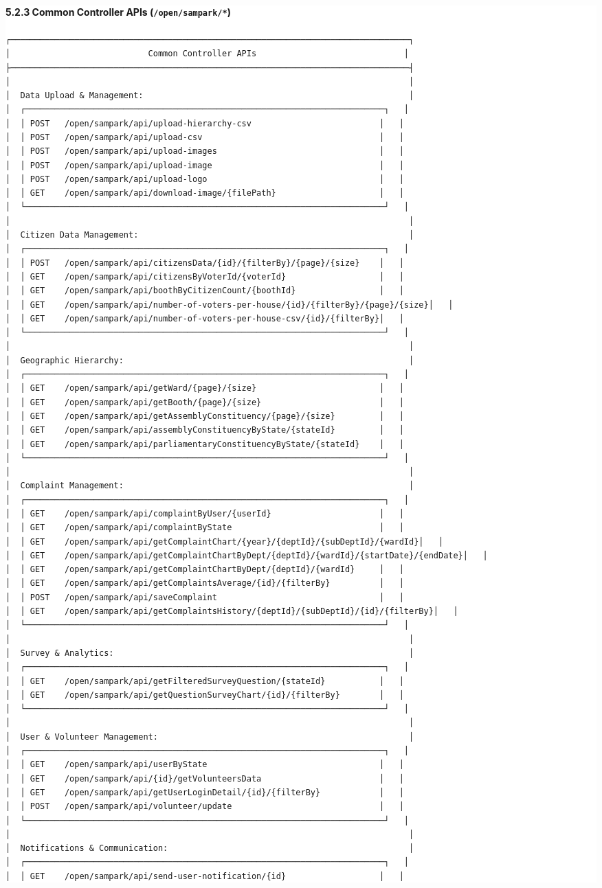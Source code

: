 #### 5.2.3 Common Controller APIs (`/open/sampark/*`)
```
┌─────────────────────────────────────────────────────────────────────────────────┐
│                            Common Controller APIs                              │
├─────────────────────────────────────────────────────────────────────────────────┤
│                                                                                 │
│  Data Upload & Management:                                                      │
│  ┌─────────────────────────────────────────────────────────────────────────┐   │
│  │ POST   /open/sampark/api/upload-hierarchy-csv                          │   │
│  │ POST   /open/sampark/api/upload-csv                                    │   │
│  │ POST   /open/sampark/api/upload-images                                 │   │
│  │ POST   /open/sampark/api/upload-image                                  │   │
│  │ POST   /open/sampark/api/upload-logo                                   │   │
│  │ GET    /open/sampark/api/download-image/{filePath}                     │   │
│  └─────────────────────────────────────────────────────────────────────────┘   │
│                                                                                 │
│  Citizen Data Management:                                                       │
│  ┌─────────────────────────────────────────────────────────────────────────┐   │
│  │ POST   /open/sampark/api/citizensData/{id}/{filterBy}/{page}/{size}    │   │
│  │ GET    /open/sampark/api/citizensByVoterId/{voterId}                   │   │
│  │ GET    /open/sampark/api/boothByCitizenCount/{boothId}                 │   │
│  │ GET    /open/sampark/api/number-of-voters-per-house/{id}/{filterBy}/{page}/{size}│   │
│  │ GET    /open/sampark/api/number-of-voters-per-house-csv/{id}/{filterBy}│   │
│  └─────────────────────────────────────────────────────────────────────────┘   │
│                                                                                 │
│  Geographic Hierarchy:                                                          │
│  ┌─────────────────────────────────────────────────────────────────────────┐   │
│  │ GET    /open/sampark/api/getWard/{page}/{size}                         │   │
│  │ GET    /open/sampark/api/getBooth/{page}/{size}                        │   │
│  │ GET    /open/sampark/api/getAssemblyConstituency/{page}/{size}         │   │
│  │ GET    /open/sampark/api/assemblyConstituencyByState/{stateId}         │   │
│  │ GET    /open/sampark/api/parliamentaryConstituencyByState/{stateId}    │   │
│  └─────────────────────────────────────────────────────────────────────────┘   │
│                                                                                 │
│  Complaint Management:                                                          │
│  ┌─────────────────────────────────────────────────────────────────────────┐   │
│  │ GET    /open/sampark/api/complaintByUser/{userId}                      │   │
│  │ GET    /open/sampark/api/complaintByState                              │   │
│  │ GET    /open/sampark/api/getComplaintChart/{year}/{deptId}/{subDeptId}/{wardId}│   │
│  │ GET    /open/sampark/api/getComplaintChartByDept/{deptId}/{wardId}/{startDate}/{endDate}│   │
│  │ GET    /open/sampark/api/getComplaintChartByDept/{deptId}/{wardId}     │   │
│  │ GET    /open/sampark/api/getComplaintsAverage/{id}/{filterBy}          │   │
│  │ POST   /open/sampark/api/saveComplaint                                 │   │
│  │ GET    /open/sampark/api/getComplaintsHistory/{deptId}/{subDeptId}/{id}/{filterBy}│   │
│  └─────────────────────────────────────────────────────────────────────────┘   │
│                                                                                 │
│  Survey & Analytics:                                                            │
│  ┌─────────────────────────────────────────────────────────────────────────┐   │
│  │ GET    /open/sampark/api/getFilteredSurveyQuestion/{stateId}           │   │
│  │ GET    /open/sampark/api/getQuestionSurveyChart/{id}/{filterBy}        │   │
│  └─────────────────────────────────────────────────────────────────────────┘   │
│                                                                                 │
│  User & Volunteer Management:                                                   │
│  ┌─────────────────────────────────────────────────────────────────────────┐   │
│  │ GET    /open/sampark/api/userByState                                   │   │
│  │ GET    /open/sampark/api/{id}/getVolunteersData                        │   │
│  │ GET    /open/sampark/api/getUserLoginDetail/{id}/{filterBy}            │   │
│  │ POST   /open/sampark/api/volunteer/update                              │   │
│  └─────────────────────────────────────────────────────────────────────────┘   │
│                                                                                 │
│  Notifications & Communication:                                                 │
│  ┌─────────────────────────────────────────────────────────────────────────┐   │
│  │ GET    /open/sampark/api/send-user-notification/{id}                   │   │
```